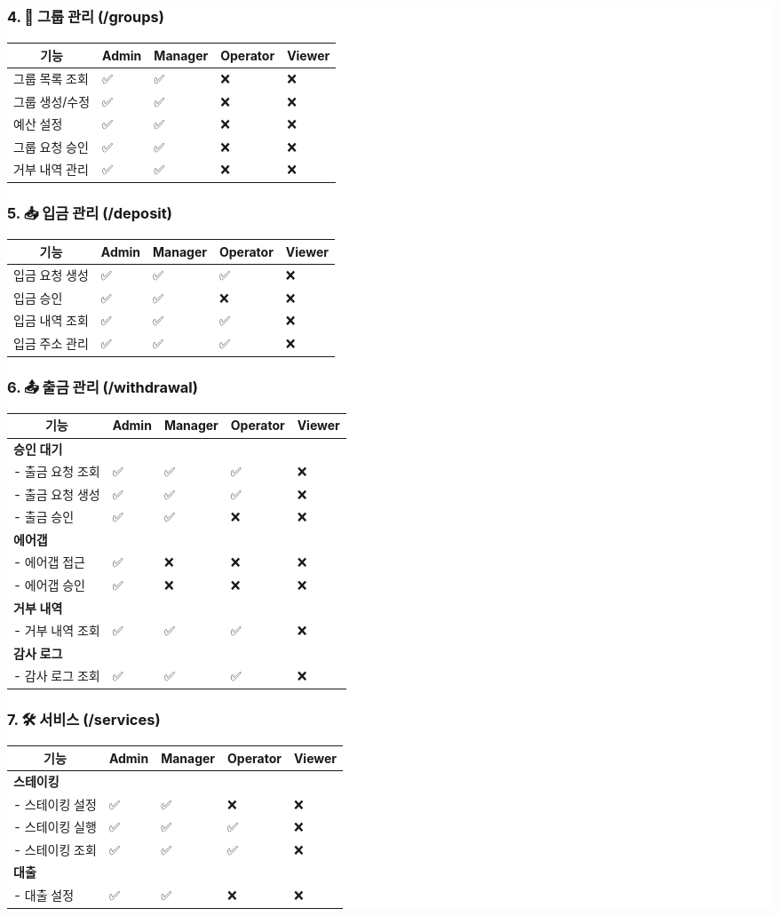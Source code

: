 ### 4. 🏢 그룹 관리 (/groups)

| 기능           | Admin | Manager | Operator | Viewer |
| -------------- | ----- | ------- | -------- | ------ |
| 그룹 목록 조회 | ✅    | ✅      | ❌       | ❌     |
| 그룹 생성/수정 | ✅    | ✅      | ❌       | ❌     |
| 예산 설정      | ✅    | ✅      | ❌       | ❌     |
| 그룹 요청 승인 | ✅    | ✅      | ❌       | ❌     |
| 거부 내역 관리 | ✅    | ✅      | ❌       | ❌     |

### 5. 📥 입금 관리 (/deposit)

| 기능           | Admin | Manager | Operator | Viewer |
| -------------- | ----- | ------- | -------- | ------ |
| 입금 요청 생성 | ✅    | ✅      | ✅       | ❌     |
| 입금 승인      | ✅    | ✅      | ❌       | ❌     |
| 입금 내역 조회 | ✅    | ✅      | ✅       | ❌     |
| 입금 주소 관리 | ✅    | ✅      | ✅       | ❌     |

### 6. 📤 출금 관리 (/withdrawal)

| 기능             | Admin | Manager | Operator | Viewer |
| ---------------- | ----- | ------- | -------- | ------ |
| **승인 대기**    |       |         |          |        |
| - 출금 요청 조회 | ✅    | ✅      | ✅       | ❌     |
| - 출금 요청 생성 | ✅    | ✅      | ✅       | ❌     |
| - 출금 승인      | ✅    | ✅      | ❌       | ❌     |
| **에어갭**       |       |         |          |        |
| - 에어갭 접근    | ✅    | ❌      | ❌       | ❌     |
| - 에어갭 승인    | ✅    | ❌      | ❌       | ❌     |
| **거부 내역**    |       |         |          |        |
| - 거부 내역 조회 | ✅    | ✅      | ✅       | ❌     |
| **감사 로그**    |       |         |          |        |
| - 감사 로그 조회 | ✅    | ✅      | ✅       | ❌     |

### 7. 🛠️ 서비스 (/services)

| 기능            | Admin | Manager | Operator | Viewer |
| --------------- | ----- | ------- | -------- | ------ |
| **스테이킹**    |       |         |          |        |
| - 스테이킹 설정 | ✅    | ✅      | ❌       | ❌     |
| - 스테이킹 실행 | ✅    | ✅      | ✅       | ❌     |
| - 스테이킹 조회 | ✅    | ✅      | ✅       | ❌     |
| **대출**        |       |         |          |        |
| - 대출 설정     | ✅    | ✅      | ❌       | ❌     |